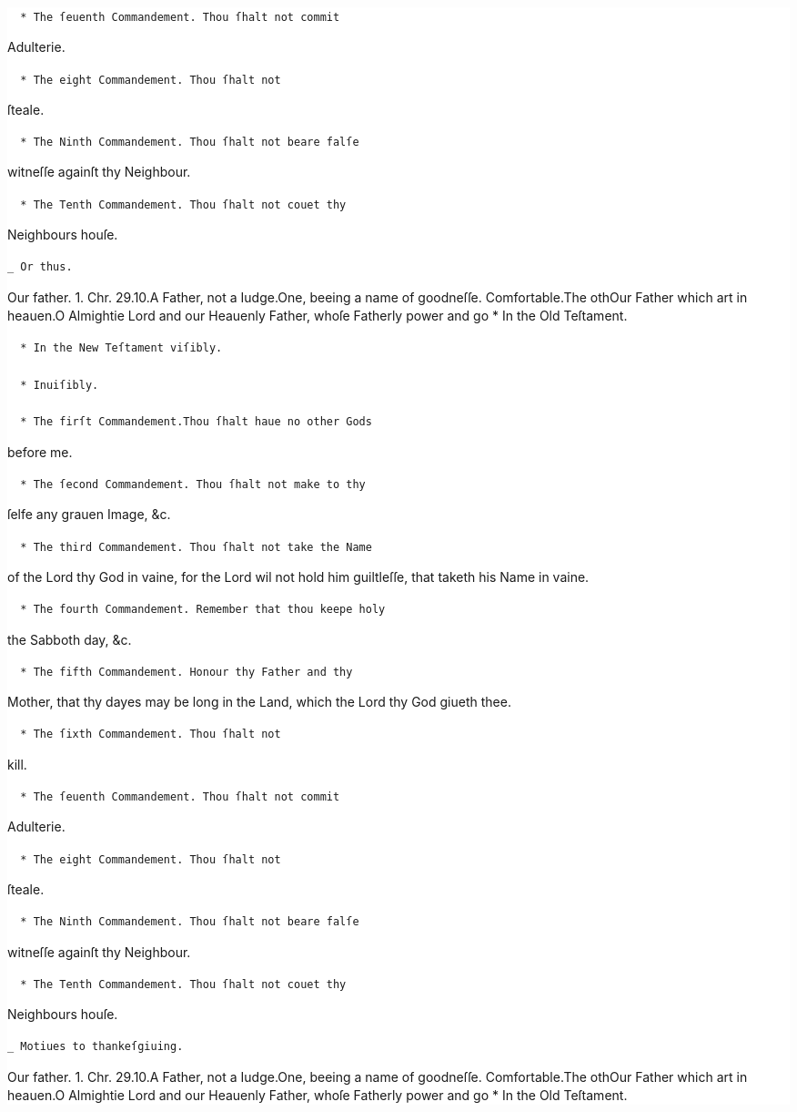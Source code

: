       * The ſeuenth Commandement. Thou ſhalt not commit
Adulterie.

      * The eight Commandement. Thou ſhalt not
ſteale.

      * The Ninth Commandement. Thou ſhalt not beare falſe
witneſſe againſt thy Neighbour.

      * The Tenth Commandement. Thou ſhalt not couet thy
Neighbours houſe.

    _ Or thus.
Our father. 1. Chr. 29.10.A
Father, not a Iudge.One, beeing a name of goodneſſe. Comfortable.The othOur Father which art in
heauen.O Almightie Lord and our Heauenly Father, whoſe
Fatherly power and go
      * In the Old Teſtament.

      * In the New Teſtament viſibly.

      * Inuiſibly.

      * The firſt Commandement.Thou ſhalt haue no other Gods
before me.

      * The ſecond Commandement. Thou ſhalt not make to thy
ſelfe any grauen Image, &c.

      * The third Commandement. Thou ſhalt not take the Name
of the Lord thy God in vaine, for the Lord wil not hold him guiltleſſe,
that taketh his Name in vaine.

      * The fourth Commandement. Remember that thou keepe holy
the Sabboth day, &c.

      * The fifth Commandement. Honour thy Father and thy
Mother, that thy dayes may be long in the Land, which the Lord thy God giueth
thee.

      * The ſixth Commandement. Thou ſhalt not
kill.

      * The ſeuenth Commandement. Thou ſhalt not commit
Adulterie.

      * The eight Commandement. Thou ſhalt not
ſteale.

      * The Ninth Commandement. Thou ſhalt not beare falſe
witneſſe againſt thy Neighbour.

      * The Tenth Commandement. Thou ſhalt not couet thy
Neighbours houſe.

    _ Motiues to thankeſgiuing.
Our father. 1. Chr. 29.10.A
Father, not a Iudge.One, beeing a name of goodneſſe. Comfortable.The othOur Father which art in
heauen.O Almightie Lord and our Heauenly Father, whoſe
Fatherly power and go
      * In the Old Teſtament.
